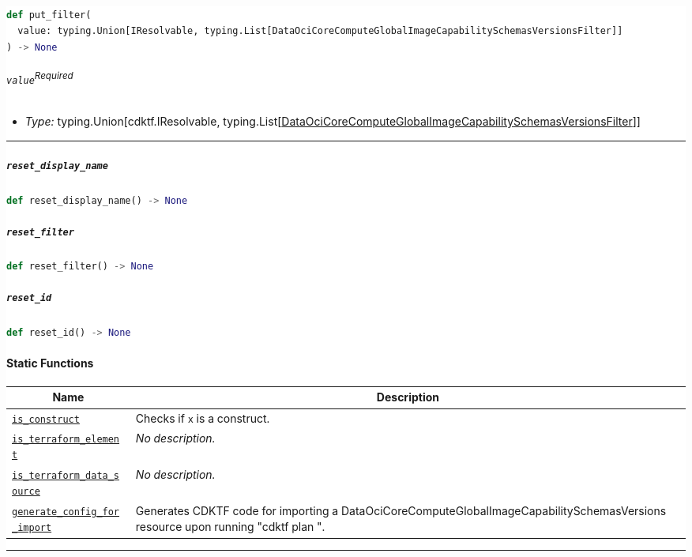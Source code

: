 ```python
def put_filter(
  value: typing.Union[IResolvable, typing.List[DataOciCoreComputeGlobalImageCapabilitySchemasVersionsFilter]]
) -> None
```

###### `value`<sup>Required</sup> <a name="value" id="rhizo-co-terraform-provider-oci.dataOciCoreComputeGlobalImageCapabilitySchemasVersions.DataOciCoreComputeGlobalImageCapabilitySchemasVersions.putFilter.parameter.value"></a>

- *Type:* typing.Union[cdktf.IResolvable, typing.List[<a href="#rhizo-co-terraform-provider-oci.dataOciCoreComputeGlobalImageCapabilitySchemasVersions.DataOciCoreComputeGlobalImageCapabilitySchemasVersionsFilter">DataOciCoreComputeGlobalImageCapabilitySchemasVersionsFilter</a>]]

---

##### `reset_display_name` <a name="reset_display_name" id="rhizo-co-terraform-provider-oci.dataOciCoreComputeGlobalImageCapabilitySchemasVersions.DataOciCoreComputeGlobalImageCapabilitySchemasVersions.resetDisplayName"></a>

```python
def reset_display_name() -> None
```

##### `reset_filter` <a name="reset_filter" id="rhizo-co-terraform-provider-oci.dataOciCoreComputeGlobalImageCapabilitySchemasVersions.DataOciCoreComputeGlobalImageCapabilitySchemasVersions.resetFilter"></a>

```python
def reset_filter() -> None
```

##### `reset_id` <a name="reset_id" id="rhizo-co-terraform-provider-oci.dataOciCoreComputeGlobalImageCapabilitySchemasVersions.DataOciCoreComputeGlobalImageCapabilitySchemasVersions.resetId"></a>

```python
def reset_id() -> None
```

#### Static Functions <a name="Static Functions" id="Static Functions"></a>

| **Name** | **Description** |
| --- | --- |
| <code><a href="#rhizo-co-terraform-provider-oci.dataOciCoreComputeGlobalImageCapabilitySchemasVersions.DataOciCoreComputeGlobalImageCapabilitySchemasVersions.isConstruct">is_construct</a></code> | Checks if `x` is a construct. |
| <code><a href="#rhizo-co-terraform-provider-oci.dataOciCoreComputeGlobalImageCapabilitySchemasVersions.DataOciCoreComputeGlobalImageCapabilitySchemasVersions.isTerraformElement">is_terraform_element</a></code> | *No description.* |
| <code><a href="#rhizo-co-terraform-provider-oci.dataOciCoreComputeGlobalImageCapabilitySchemasVersions.DataOciCoreComputeGlobalImageCapabilitySchemasVersions.isTerraformDataSource">is_terraform_data_source</a></code> | *No description.* |
| <code><a href="#rhizo-co-terraform-provider-oci.dataOciCoreComputeGlobalImageCapabilitySchemasVersions.DataOciCoreComputeGlobalImageCapabilitySchemasVersions.generateConfigForImport">generate_config_for_import</a></code> | Generates CDKTF code for importing a DataOciCoreComputeGlobalImageCapabilitySchemasVersions resource upon running "cdktf plan <stack-name>". |

---